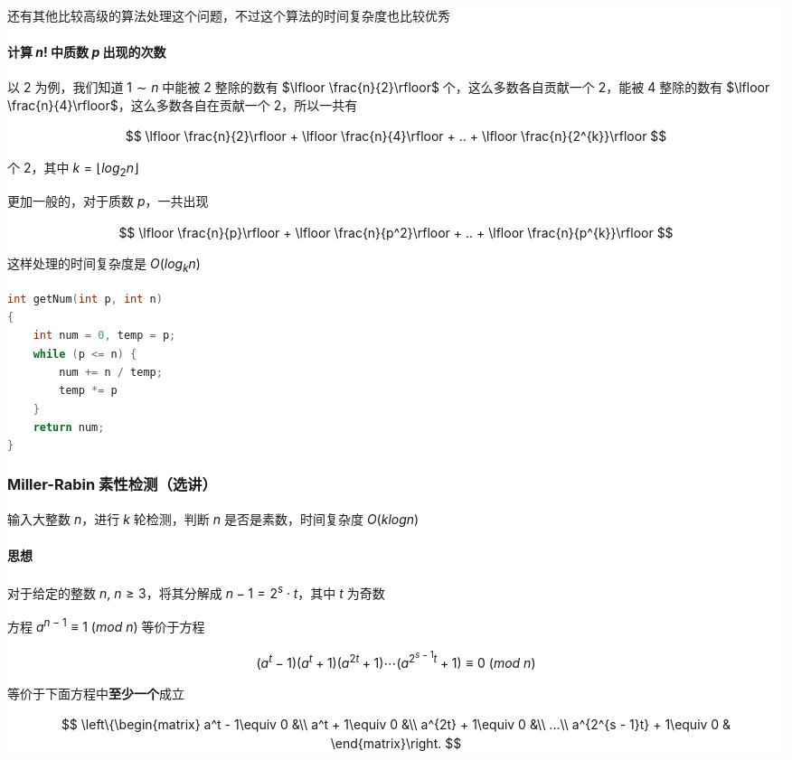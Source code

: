 还有其他比较高级的算法处理这个问题，不过这个算法的时间复杂度也比较优秀

#### 计算 $n!$ 中质数 $p$ 出现的次数

以 $2$ 为例，我们知道 $1\sim n$ 中能被 $2$ 整除的数有 $\lfloor \frac{n}{2}\rfloor$ 个，这么多数各自贡献一个 $2$，能被 $4$ 整除的数有 $\lfloor \frac{n}{4}\rfloor$，这么多数各自在贡献一个 $2$，所以一共有

$$
\lfloor \frac{n}{2}\rfloor + \lfloor \frac{n}{4}\rfloor + .. + \lfloor \frac{n}{2^{k}}\rfloor
$$

个 $2$，其中 $k = \lfloor log_{2}{n}\rfloor$

更加一般的，对于质数 $p$，一共出现

$$
\lfloor \frac{n}{p}\rfloor + \lfloor \frac{n}{p^2}\rfloor + .. + \lfloor \frac{n}{p^{k}}\rfloor
$$

这样处理的时间复杂度是 $O(log_{k}n)$

```cpp
int getNum(int p, int n)
{
    int num = 0, temp = p;
    while (p <= n) {
        num += n / temp;
        temp *= p
    }
    return num;
}
```

### Miller-Rabin 素性检测（选讲）

输入大整数 $n$，进行 $k$ 轮检测，判断 $n$ 是否是素数，时间复杂度 $O(klogn)$

#### 思想

对于给定的整数 $n,\ n\geq 3$，将其分解成 $n - 1 = 2^s\cdot t$，其中 $t$ 为奇数

方程 $a^{n - 1}\equiv 1\ (mod\ n)$ 等价于方程

$$
(a^t - 1)(a^t + 1)(a^{2t} + 1)\cdots(a^{2^{s - 1}t} + 1)\equiv 0\ (mod\ n)
$$

等价于下面方程中**至少一个**成立

$$
\left\{\begin{matrix}
a^t - 1\equiv 0 &\\
a^t + 1\equiv 0 &\\
a^{2t} + 1\equiv 0 &\\
...\\
a^{2^{s - 1}t} + 1\equiv 0 &
\end{matrix}\right.
$$
